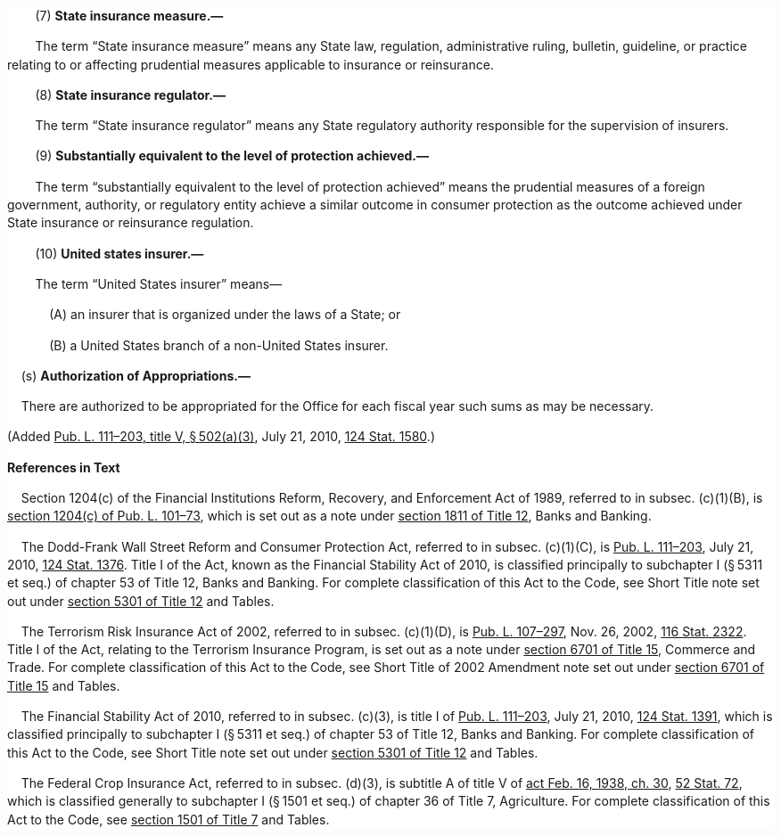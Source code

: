         (7) __State insurance measure.—__ 

        The term “State insurance measure” means any State law, regulation, administrative ruling, bulletin, guideline, or practice relating to or affecting prudential measures applicable to insurance or reinsurance.

        (8) __State insurance regulator.—__ 

        The term “State insurance regulator” means any State regulatory authority responsible for the supervision of insurers.

        (9) __Substantially equivalent to the level of protection achieved.—__ 

        The term “substantially equivalent to the level of protection achieved” means the prudential measures of a foreign government, authority, or regulatory entity achieve a similar outcome in consumer protection as the outcome achieved under State insurance or reinsurance regulation.

        (10) __United states insurer.—__ 

        The term “United States insurer” means—

            (A) an insurer that is organized under the laws of a State; or

            (B) a United States branch of a non-United States insurer.

    (s) __Authorization of Appropriations.—__ 

    There are authorized to be appropriated for the Office for each fiscal year such sums as may be necessary.

(Added [Pub. L. 111–203, title V, § 502(a)(3)][/us/pl/111/203/s502/a/3], July 21, 2010, [124 Stat. 1580][/us/stat/124/1580].)

 __References in Text__ 

    Section 1204(c) of the Financial Institutions Reform, Recovery, and Enforcement Act of 1989, referred to in subsec. (c)(1)(B), is [section 1204(c) of Pub. L. 101–73][/us/pl/101/73/s1204/c], which is set out as a note under [section 1811 of Title 12][/us/usc/t12/s1811], Banks and Banking.

    The Dodd-Frank Wall Street Reform and Consumer Protection Act, referred to in subsec. (c)(1)(C), is [Pub. L. 111–203][/us/pl/111/203], July 21, 2010, [124 Stat. 1376][/us/stat/124/1376]. Title I of the Act, known as the Financial Stability Act of 2010, is classified principally to subchapter I (§ 5311 et seq.) of chapter 53 of Title 12, Banks and Banking. For complete classification of this Act to the Code, see Short Title note set out under [section 5301 of Title 12][/us/usc/t12/s5301] and Tables.

    The Terrorism Risk Insurance Act of 2002, referred to in subsec. (c)(1)(D), is [Pub. L. 107–297][/us/pl/107/297], Nov. 26, 2002, [116 Stat. 2322][/us/stat/116/2322]. Title I of the Act, relating to the Terrorism Insurance Program, is set out as a note under [section 6701 of Title 15][/us/usc/t15/s6701], Commerce and Trade. For complete classification of this Act to the Code, see Short Title of 2002 Amendment note set out under [section 6701 of Title 15][/us/usc/t15/s6701] and Tables.

    The Financial Stability Act of 2010, referred to in subsec. (c)(3), is title I of [Pub. L. 111–203][/us/pl/111/203], July 21, 2010, [124 Stat. 1391][/us/stat/124/1391], which is classified principally to subchapter I (§ 5311 et seq.) of chapter 53 of Title 12, Banks and Banking. For complete classification of this Act to the Code, see Short Title note set out under [section 5301 of Title 12][/us/usc/t12/s5301] and Tables.

    The Federal Crop Insurance Act, referred to in subsec. (d)(3), is subtitle A of title V of [act Feb. 16, 1938, ch. 30][/us/act/1938-02-16/ch30], [52 Stat. 72][/us/stat/52/72], which is classified generally to subchapter I (§ 1501 et seq.) of chapter 36 of Title 7, Agriculture. For complete classification of this Act to the Code, see [section 1501 of Title 7][/us/usc/t7/s1501] and Tables.


[/us/usc/t5/s3132]: https://publicdocs.github.io/go/links?ns=uslm&ref=%2Fus%2Fusc%2Ft5%2Fs3132
[/us/usc/t12/s1811]: https://publicdocs.github.io/go/links?ns=uslm&ref=%2Fus%2Fusc%2Ft12%2Fs1811
[/us/usc/t15/s6701]: https://publicdocs.github.io/go/links?ns=uslm&ref=%2Fus%2Fusc%2Ft15%2Fs6701
[/us/usc/t42/s300gg–91]: https://publicdocs.github.io/go/links?ns=uslm&ref=%2Fus%2Fusc%2Ft42%2Fs300gg%E2%80%9391
[/us/usc/t7/s1501]: https://publicdocs.github.io/go/links?ns=uslm&ref=%2Fus%2Fusc%2Ft7%2Fs1501
[/us/usc/t5/s552]: https://publicdocs.github.io/go/links?ns=uslm&ref=%2Fus%2Fusc%2Ft5%2Fs552
[/us/usc/t19/s2171]: https://publicdocs.github.io/go/links?ns=uslm&ref=%2Fus%2Fusc%2Ft19%2Fs2171
[/us/pl/111/203/s502/a/3]: https://publicdocs.github.io/go/links?ns=uslm&ref=%2Fus%2Fpl%2F111%2F203%2Fs502%2Fa%2F3
[/us/stat/124/1580]: https://publicdocs.github.io/go/links?ns=uslm&ref=%2Fus%2Fstat%2F124%2F1580
[/us/pl/101/73/s1204/c]: https://publicdocs.github.io/go/links?ns=uslm&ref=%2Fus%2Fpl%2F101%2F73%2Fs1204%2Fc
[/us/usc/t12/s1811]: https://publicdocs.github.io/go/links?ns=uslm&ref=%2Fus%2Fusc%2Ft12%2Fs1811
[/us/pl/111/203]: https://publicdocs.github.io/go/links?ns=uslm&ref=%2Fus%2Fpl%2F111%2F203
[/us/stat/124/1376]: https://publicdocs.github.io/go/links?ns=uslm&ref=%2Fus%2Fstat%2F124%2F1376
[/us/usc/t12/s5301]: https://publicdocs.github.io/go/links?ns=uslm&ref=%2Fus%2Fusc%2Ft12%2Fs5301
[/us/pl/107/297]: https://publicdocs.github.io/go/links?ns=uslm&ref=%2Fus%2Fpl%2F107%2F297
[/us/stat/116/2322]: https://publicdocs.github.io/go/links?ns=uslm&ref=%2Fus%2Fstat%2F116%2F2322
[/us/usc/t15/s6701]: https://publicdocs.github.io/go/links?ns=uslm&ref=%2Fus%2Fusc%2Ft15%2Fs6701
[/us/usc/t15/s6701]: https://publicdocs.github.io/go/links?ns=uslm&ref=%2Fus%2Fusc%2Ft15%2Fs6701
[/us/pl/111/203]: https://publicdocs.github.io/go/links?ns=uslm&ref=%2Fus%2Fpl%2F111%2F203
[/us/stat/124/1391]: https://publicdocs.github.io/go/links?ns=uslm&ref=%2Fus%2Fstat%2F124%2F1391
[/us/usc/t12/s5301]: https://publicdocs.github.io/go/links?ns=uslm&ref=%2Fus%2Fusc%2Ft12%2Fs5301
[/us/act/1938-02-16/ch30]: https://publicdocs.github.io/go/links?ns=uslm&ref=%2Fus%2Fact%2F1938-02-16%2Fch30
[/us/stat/52/72]: https://publicdocs.github.io/go/links?ns=uslm&ref=%2Fus%2Fstat%2F52%2F72
[/us/usc/t7/s1501]: https://publicdocs.github.io/go/links?ns=uslm&ref=%2Fus%2Fusc%2Ft7%2Fs1501
[/us/pl/111/203]: https://publicdocs.github.io/go/links?ns=uslm&ref=%2Fus%2Fpl%2F111%2F203
[/us/stat/124/1955]: https://publicdocs.github.io/go/links?ns=uslm&ref=%2Fus%2Fstat%2F124%2F1955
[/us/usc/t12/s5301]: https://publicdocs.github.io/go/links?ns=uslm&ref=%2Fus%2Fusc%2Ft12%2Fs5301
[/us/pl/111/203]: https://publicdocs.github.io/go/links?ns=uslm&ref=%2Fus%2Fpl%2F111%2F203
[/us/stat/124/1589]: https://publicdocs.github.io/go/links?ns=uslm&ref=%2Fus%2Fstat%2F124%2F1589
[/us/usc/t15/s8201]: https://publicdocs.github.io/go/links?ns=uslm&ref=%2Fus%2Fusc%2Ft15%2Fs8201
[/us/pl/111/203]: https://publicdocs.github.io/go/links?ns=uslm&ref=%2Fus%2Fpl%2F111%2F203
[/us/usc/t31/s312]: https://publicdocs.github.io/go/links?ns=uslm&ref=%2Fus%2Fusc%2Ft31%2Fs312
[/us/pl/111/203/s4]: https://publicdocs.github.io/go/links?ns=uslm&ref=%2Fus%2Fpl%2F111%2F203%2Fs4
[/us/usc/t12/s5301]: https://publicdocs.github.io/go/links?ns=uslm&ref=%2Fus%2Fusc%2Ft12%2Fs5301